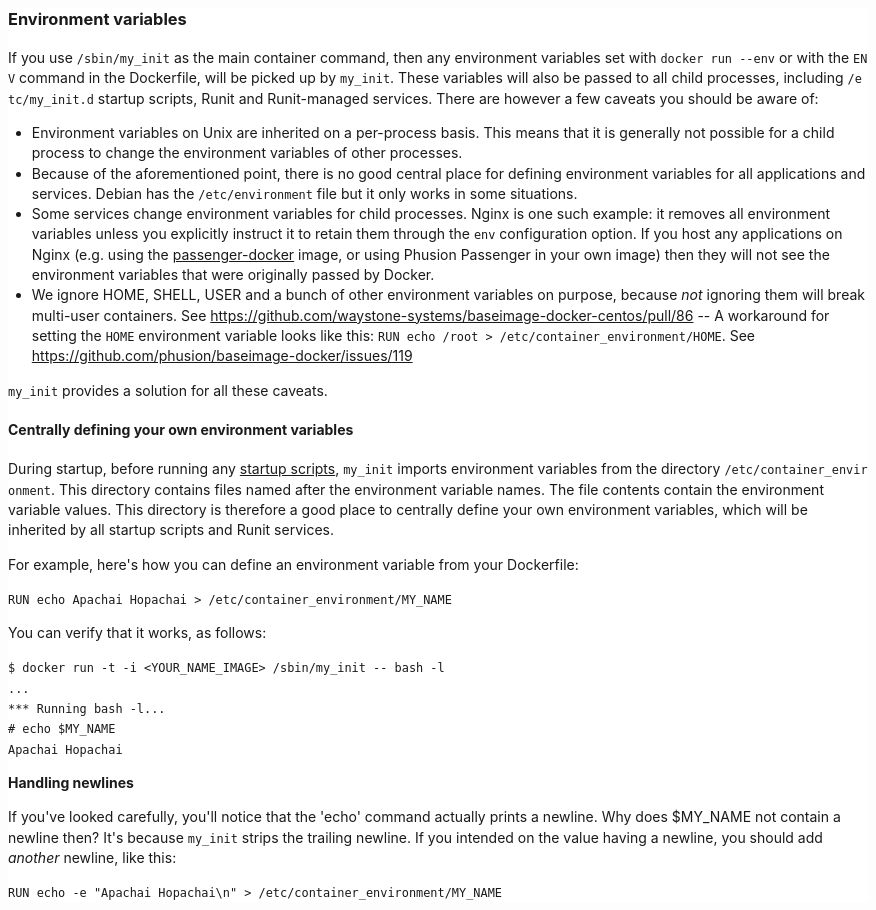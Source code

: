 ### Environment variables

If you use `/sbin/my_init` as the main container command, then any environment variables set with `docker run --env` or with the `ENV` command in the Dockerfile, will be picked up by `my_init`. These variables will also be passed to all child processes, including `/etc/my_init.d` startup scripts, Runit and Runit-managed services. There are however a few caveats you should be aware of:

 * Environment variables on Unix are inherited on a per-process basis. This means that it is generally not possible for a child process to change the environment variables of other processes.
 * Because of the aforementioned point, there is no good central place for defining environment variables for all applications and services. Debian has the `/etc/environment` file but it only works in some situations.
 * Some services change environment variables for child processes. Nginx is one such example: it removes all environment variables unless you explicitly instruct it to retain them through the `env` configuration option. If you host any applications on Nginx (e.g. using the [passenger-docker](https://github.com/phusion/passenger-docker) image, or using Phusion Passenger in your own image) then they will not see the environment variables that were originally passed by Docker.
 * We ignore HOME, SHELL, USER and a bunch of other environment variables on purpose, because _not_ ignoring them will break multi-user containers. See https://github.com/waystone-systems/baseimage-docker-centos/pull/86 -- A workaround for setting the `HOME` environment variable looks like this: `RUN echo /root > /etc/container_environment/HOME`. See https://github.com/phusion/baseimage-docker/issues/119

`my_init` provides a solution for all these caveats.

<a name="envvar_central_definition"></a>
#### Centrally defining your own environment variables

During startup, before running any [startup scripts](#running_startup_scripts), `my_init` imports environment variables from the directory `/etc/container_environment`. This directory contains files named after the environment variable names. The file contents contain the environment variable values. This directory is therefore a good place to centrally define your own environment variables, which will be inherited by all startup scripts and Runit services.

For example, here's how you can define an environment variable from your Dockerfile:

    RUN echo Apachai Hopachai > /etc/container_environment/MY_NAME

You can verify that it works, as follows:

    $ docker run -t -i <YOUR_NAME_IMAGE> /sbin/my_init -- bash -l
    ...
    *** Running bash -l...
    # echo $MY_NAME
    Apachai Hopachai

**Handling newlines**

If you've looked carefully, you'll notice that the 'echo' command actually prints a newline. Why does $MY_NAME not contain a newline then? It's because `my_init` strips the trailing newline. If you intended on the value having a newline, you should add *another* newline, like this:

    RUN echo -e "Apachai Hopachai\n" > /etc/container_environment/MY_NAME
